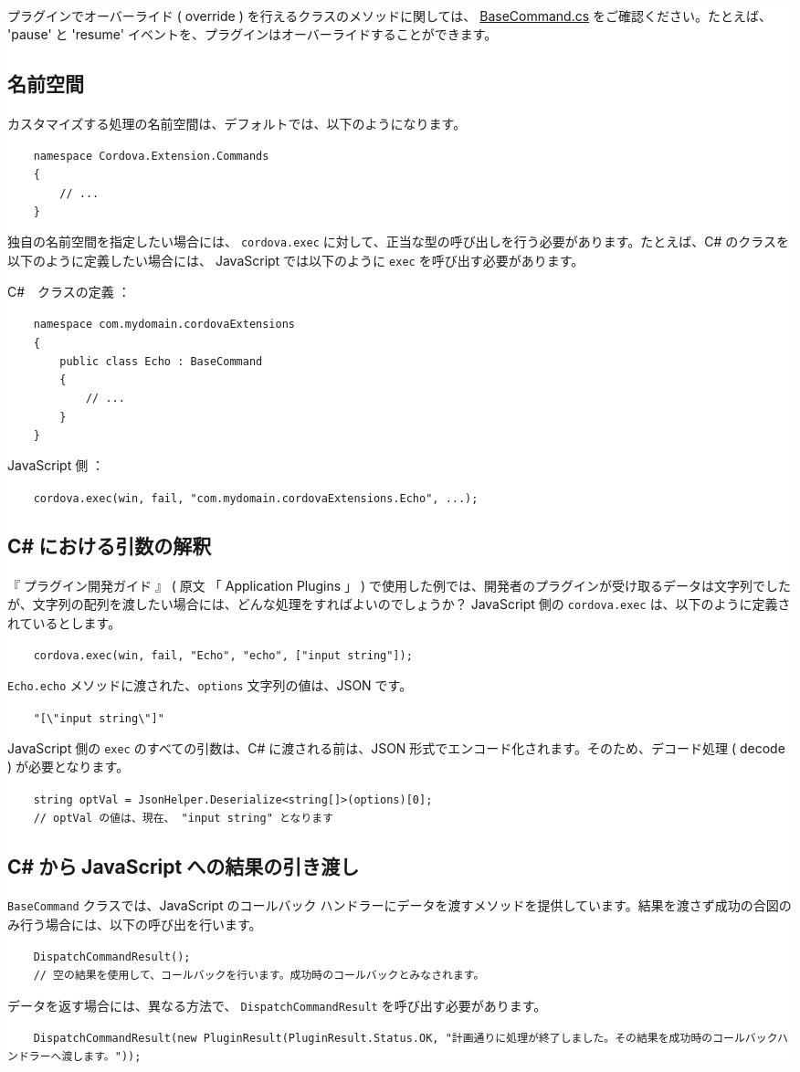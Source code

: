 プラグインでオーバーライド ( override ) を行えるクラスのメソッドに関しては、 [BaseCommand.cs](https://github.com/apache/cordova-wp7/blob/master/templates/standalone/cordovalib/Commands/BaseCommand.cs) をご確認ください。たとえば、 'pause' と 'resume' イベントを、プラグインはオーバーライドすることができます。

## 名前空間

カスタマイズする処理の名前空間は、デフォルトでは、以下のようになります。

        namespace Cordova.Extension.Commands
        {
            // ...
        }

独自の名前空間を指定したい場合には、 `cordova.exec` に対して、正当な型の呼び出しを行う必要があります。たとえば、C# のクラスを以下のように定義したい場合には、
JavaScript では以下のように `exec` を呼び出す必要があります。

C#　クラスの定義 ：

        namespace com.mydomain.cordovaExtensions
        {
            public class Echo : BaseCommand
            {
                // ...
            }
        }

JavaScript 側 ：

        cordova.exec(win, fail, "com.mydomain.cordovaExtensions.Echo", ...);

## C# における引数の解釈

『 プラグイン開発ガイド 』 ( 原文 「 Application Plugins 」 ) で使用した例では、開発者のプラグインが受け取るデータは文字列でしたが、文字列の配列を渡したい場合には、どんな処理をすればよいのでしょうか？
JavaScript 側の `cordova.exec` は、以下のように定義されているとします。

        cordova.exec(win, fail, "Echo", "echo", ["input string"]);

`Echo.echo` メソッドに渡された、`options` 文字列の値は、JSON です。

        "[\"input string\"]"

JavaScript 側の `exec` のすべての引数は、C# に渡される前は、JSON 形式でエンコード化されます。そのため、デコード処理 ( decode ) が必要となります。

        string optVal = JsonHelper.Deserialize<string[]>(options)[0];
        // optVal の値は、現在、 "input string" となります

## C# から JavaScript への結果の引き渡し

`BaseCommand` クラスでは、JavaScript のコールバック ハンドラーにデータを渡すメソッドを提供しています。結果を渡さず成功の合図のみ行う場合には、以下の呼び出を行います。

        DispatchCommandResult();
        // 空の結果を使用して、コールバックを行います。成功時のコールバックとみなされます。

データを返す場合には、異なる方法で、 `DispatchCommandResult` を呼び出す必要があります。

        DispatchCommandResult(new PluginResult(PluginResult.Status.OK, "計画通りに処理が終了しました。その結果を成功時のコールバックハンドラーへ渡します。"));
